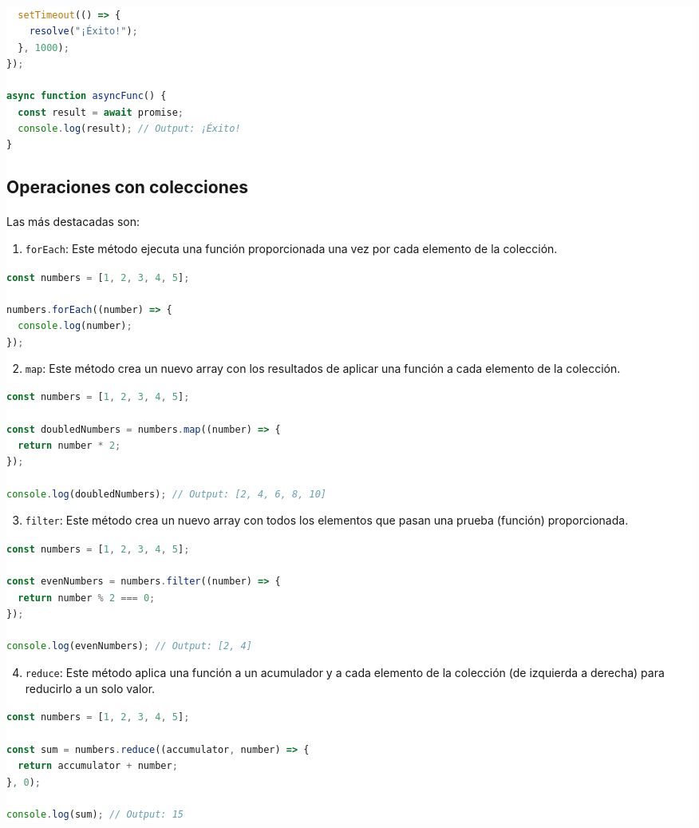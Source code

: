 ```ts
  setTimeout(() => {
    resolve("¡Éxito!");
  }, 1000);
});

async function asyncFunc() {
  const result = await promise;
  console.log(result); // Output: ¡Éxito!
}
```

## Operaciones con colecciones
Las más destacadas son:

1. `forEach`: Este método ejecuta una función proporcionada una vez por cada elemento de la colección.

```typescript
const numbers = [1, 2, 3, 4, 5];

numbers.forEach((number) => {
  console.log(number);
});
```

2. `map`: Este método crea un nuevo array con los resultados de aplicar una función a cada elemento de la colección.

```typescript
const numbers = [1, 2, 3, 4, 5];

const doubledNumbers = numbers.map((number) => {
  return number * 2;
});

console.log(doubledNumbers); // Output: [2, 4, 6, 8, 10]
```

3. `filter`: Este método crea un nuevo array con todos los elementos que pasan una prueba (función) proporcionada.

```typescript
const numbers = [1, 2, 3, 4, 5];

const evenNumbers = numbers.filter((number) => {
  return number % 2 === 0;
});

console.log(evenNumbers); // Output: [2, 4]
```

4. `reduce`: Este método aplica una función a un acumulador y a cada elemento de la colección (de izquierda a derecha) para reducirlo a un solo valor.

```typescript
const numbers = [1, 2, 3, 4, 5];

const sum = numbers.reduce((accumulator, number) => {
  return accumulator + number;
}, 0);

console.log(sum); // Output: 15
```
